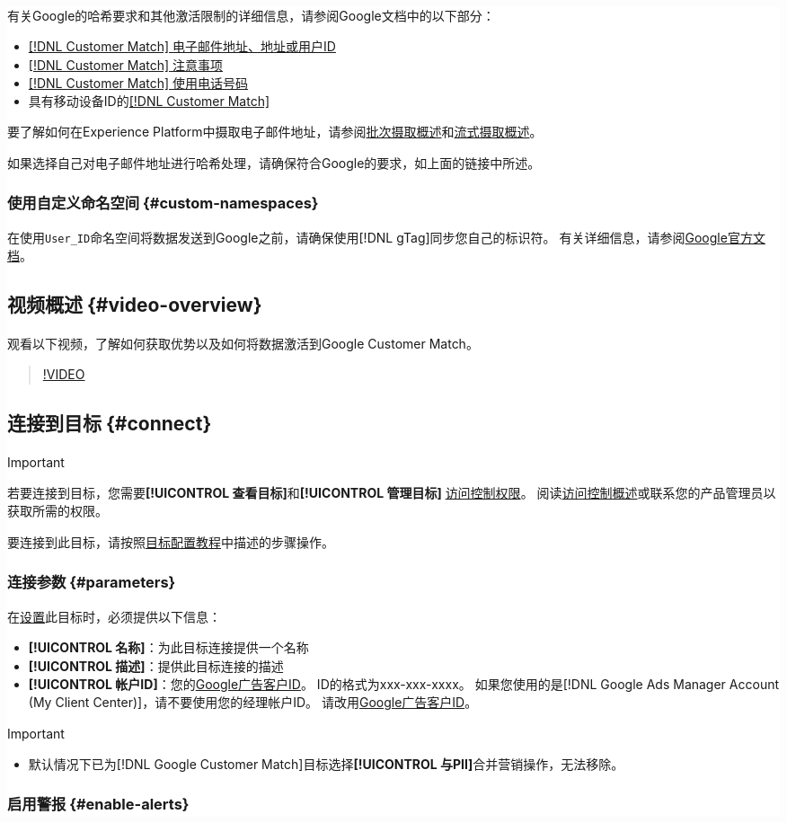 有关Google的哈希要求和其他激活限制的详细信息，请参阅Google文档中的以下部分：

* [[!DNL Customer Match] 电子邮件地址、地址或用户ID](https://developers.google.com/google-ads/api/docs/remarketing/audience-types/customer-match#customer_match_with_email_address_address_or_user_id)
* [[!DNL Customer Match] 注意事项](https://developers.google.com/google-ads/api/docs/remarketing/audience-types/customer-match#customer_match_considerations)
* [[!DNL Customer Match] 使用电话号码](https://developers.google.com/google-ads/api/docs/remarketing/audience-types/customer-match#customer_match_with_phone_number)
* 具有移动设备ID的[[!DNL Customer Match] ](https://developers.google.com/google-ads/api/docs/remarketing/audience-types/customer-match#customer_match_with_mobile_device_ids)


要了解如何在Experience Platform中摄取电子邮件地址，请参阅[批次摄取概述](../../../ingestion/batch-ingestion/overview.md)和[流式摄取概述](../../../ingestion/streaming-ingestion/overview.md)。

如果选择自己对电子邮件地址进行哈希处理，请确保符合Google的要求，如上面的链接中所述。

### 使用自定义命名空间 {#custom-namespaces}

在使用`User_ID`命名空间将数据发送到Google之前，请确保使用[!DNL gTag]同步您自己的标识符。 有关详细信息，请参阅[Google官方文档](https://support.google.com/google-ads/answer/9199250)。





## 视频概述 {#video-overview}

观看以下视频，了解如何获取优势以及如何将数据激活到Google Customer Match。

>[!VIDEO](https://video.tv.adobe.com/v/38180/)

## 连接到目标 {#connect}

>[!IMPORTANT]
> 
>若要连接到目标，您需要&#x200B;**[!UICONTROL 查看目标]**&#x200B;和&#x200B;**[!UICONTROL 管理目标]** [访问控制权限](/help/access-control/home.md#permissions)。 阅读[访问控制概述](/help/access-control/ui/overview.md)或联系您的产品管理员以获取所需的权限。

要连接到此目标，请按照[目标配置教程](../../ui/connect-destination.md)中描述的步骤操作。

### 连接参数 {#parameters}

在[设置](../../ui/connect-destination.md)此目标时，必须提供以下信息：

* **[!UICONTROL 名称]**：为此目标连接提供一个名称
* **[!UICONTROL 描述]**：提供此目标连接的描述
* **[!UICONTROL 帐户ID]**：您的[Google广告客户ID](https://support.google.com/google-ads/answer/1704344?hl=en)。 ID的格式为xxx-xxx-xxxx。 如果您使用的是[!DNL Google Ads Manager Account (My Client Center)]，请不要使用您的经理帐户ID。 请改用[Google广告客户ID](https://support.google.com/google-ads/answer/1704344?hl=en)。

>[!IMPORTANT]
>
> * 默认情况下已为[!DNL Google Customer Match]目标选择&#x200B;**[!UICONTROL 与PII]**&#x200B;合并营销操作，无法移除。

### 启用警报 {#enable-alerts}
